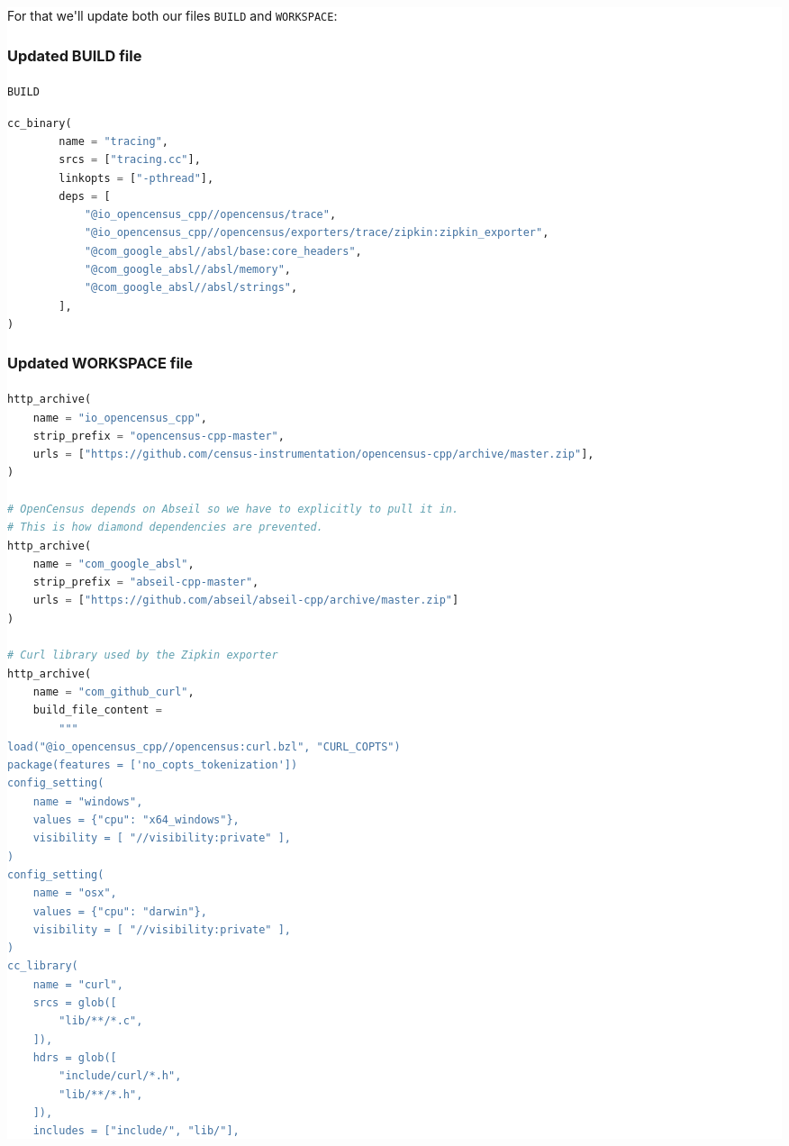 For that we'll update both our files `BUILD` and `WORKSPACE`:

### <a name="exporting-build-file"></a>Updated BUILD file
`BUILD`

```python
cc_binary(
        name = "tracing",
        srcs = ["tracing.cc"],
        linkopts = ["-pthread"],
        deps = [
            "@io_opencensus_cpp//opencensus/trace",
            "@io_opencensus_cpp//opencensus/exporters/trace/zipkin:zipkin_exporter",
            "@com_google_absl//absl/base:core_headers",
            "@com_google_absl//absl/memory",
            "@com_google_absl//absl/strings",
        ],
)
```

### <a name="exporting-workspace-file"></a>Updated WORKSPACE file

```python
http_archive(
    name = "io_opencensus_cpp",
    strip_prefix = "opencensus-cpp-master",
    urls = ["https://github.com/census-instrumentation/opencensus-cpp/archive/master.zip"],
)

# OpenCensus depends on Abseil so we have to explicitly to pull it in.
# This is how diamond dependencies are prevented.
http_archive(
    name = "com_google_absl",
    strip_prefix = "abseil-cpp-master",
    urls = ["https://github.com/abseil/abseil-cpp/archive/master.zip"]
)

# Curl library used by the Zipkin exporter
http_archive(
    name = "com_github_curl",
    build_file_content =
        """
load("@io_opencensus_cpp//opencensus:curl.bzl", "CURL_COPTS")
package(features = ['no_copts_tokenization'])
config_setting(
    name = "windows",
    values = {"cpu": "x64_windows"},
    visibility = [ "//visibility:private" ],
)
config_setting(
    name = "osx",
    values = {"cpu": "darwin"},
    visibility = [ "//visibility:private" ],
)
cc_library(
    name = "curl",
    srcs = glob([
        "lib/**/*.c",
    ]),
    hdrs = glob([
        "include/curl/*.h",
        "lib/**/*.h",
    ]),
    includes = ["include/", "lib/"],
```